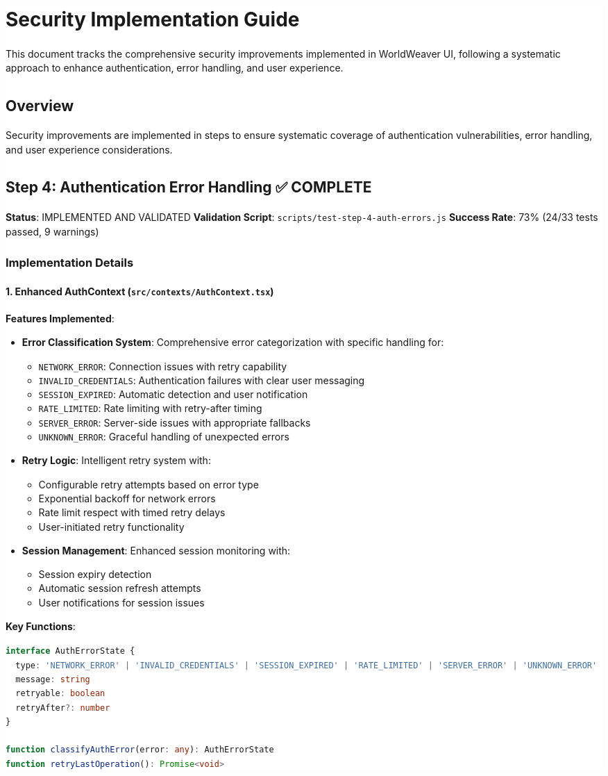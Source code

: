 # Security Implementation Guide

This document tracks the comprehensive security improvements implemented in WorldWeaver UI, following a systematic approach to enhance authentication, error handling, and user experience.

## Overview

Security improvements are implemented in steps to ensure systematic coverage of authentication vulnerabilities, error handling, and user experience considerations.

## Step 4: Authentication Error Handling ✅ COMPLETE

**Status**: IMPLEMENTED AND VALIDATED
**Validation Script**: `scripts/test-step-4-auth-errors.js`
**Success Rate**: 73% (24/33 tests passed, 9 warnings)

### Implementation Details

#### 1. Enhanced AuthContext (`src/contexts/AuthContext.tsx`)

**Features Implemented**:
- **Error Classification System**: Comprehensive error categorization with specific handling for:
  - `NETWORK_ERROR`: Connection issues with retry capability
  - `INVALID_CREDENTIALS`: Authentication failures with clear user messaging
  - `SESSION_EXPIRED`: Automatic detection and user notification
  - `RATE_LIMITED`: Rate limiting with retry-after timing
  - `SERVER_ERROR`: Server-side issues with appropriate fallbacks
  - `UNKNOWN_ERROR`: Graceful handling of unexpected errors

- **Retry Logic**: Intelligent retry system with:
  - Configurable retry attempts based on error type
  - Exponential backoff for network errors
  - Rate limit respect with timed retry delays
  - User-initiated retry functionality

- **Session Management**: Enhanced session monitoring with:
  - Session expiry detection
  - Automatic session refresh attempts
  - User notifications for session issues

**Key Functions**:
```typescript
interface AuthErrorState {
  type: 'NETWORK_ERROR' | 'INVALID_CREDENTIALS' | 'SESSION_EXPIRED' | 'RATE_LIMITED' | 'SERVER_ERROR' | 'UNKNOWN_ERROR'
  message: string
  retryable: boolean
  retryAfter?: number
}

function classifyAuthError(error: any): AuthErrorState
function retryLastOperation(): Promise<void>
```
